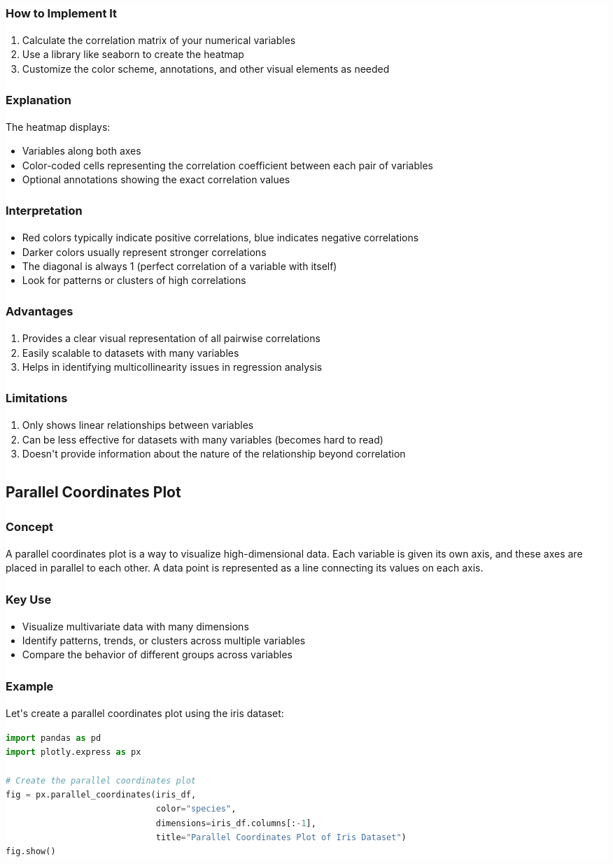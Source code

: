 ### How to Implement It
1. Calculate the correlation matrix of your numerical variables
2. Use a library like seaborn to create the heatmap
3. Customize the color scheme, annotations, and other visual elements as needed

### Explanation
The heatmap displays:
- Variables along both axes
- Color-coded cells representing the correlation coefficient between each pair of variables
- Optional annotations showing the exact correlation values

### Interpretation
- Red colors typically indicate positive correlations, blue indicates negative correlations
- Darker colors usually represent stronger correlations
- The diagonal is always 1 (perfect correlation of a variable with itself)
- Look for patterns or clusters of high correlations

### Advantages
1. Provides a clear visual representation of all pairwise correlations
2. Easily scalable to datasets with many variables
3. Helps in identifying multicollinearity issues in regression analysis

### Limitations
1. Only shows linear relationships between variables
2. Can be less effective for datasets with many variables (becomes hard to read)
3. Doesn't provide information about the nature of the relationship beyond correlation

## Parallel Coordinates Plot

### Concept
A parallel coordinates plot is a way to visualize high-dimensional data. Each variable is given its own axis, and these axes are placed in parallel to each other. A data point is represented as a line connecting its values on each axis.

### Key Use
- Visualize multivariate data with many dimensions
- Identify patterns, trends, or clusters across multiple variables
- Compare the behavior of different groups across variables

### Example
Let's create a parallel coordinates plot using the iris dataset:

```python
import pandas as pd
import plotly.express as px

# Create the parallel coordinates plot
fig = px.parallel_coordinates(iris_df, 
                              color="species",
                              dimensions=iris_df.columns[:-1],
                              title="Parallel Coordinates Plot of Iris Dataset")
fig.show()
```
